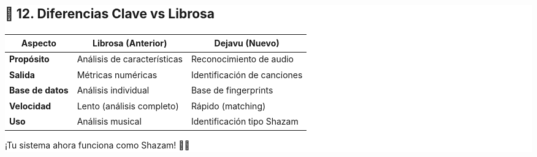 ## 🎯 12. Diferencias Clave vs Librosa

| Aspecto | Librosa (Anterior) | Dejavu (Nuevo) |
|---------|-------------------|----------------|
| **Propósito** | Análisis de características | Reconocimiento de audio |
| **Salida** | Métricas numéricas | Identificación de canciones |
| **Base de datos** | Análisis individual | Base de fingerprints |
| **Velocidad** | Lento (análisis completo) | Rápido (matching) |
| **Uso** | Análisis musical | Identificación tipo Shazam |

¡Tu sistema ahora funciona como Shazam! 🎵✨ 